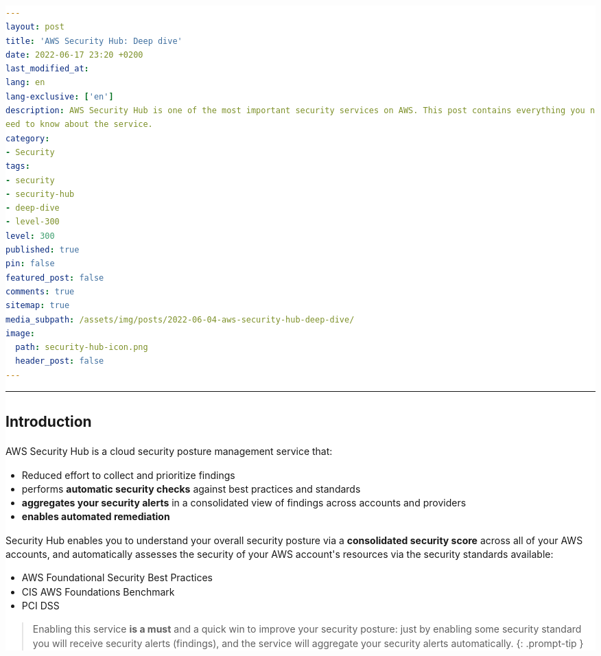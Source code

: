 ```yaml
---
layout: post
title: 'AWS Security Hub: Deep dive'
date: 2022-06-17 23:20 +0200
last_modified_at:
lang: en
lang-exclusive: ['en']
description: AWS Security Hub is one of the most important security services on AWS. This post contains everything you need to know about the service.
category:
- Security
tags:
- security
- security-hub
- deep-dive
- level-300
level: 300
published: true
pin: false
featured_post: false
comments: true
sitemap: true
media_subpath: /assets/img/posts/2022-06-04-aws-security-hub-deep-dive/
image:
  path: security-hub-icon.png
  header_post: false
---
```

---

## Introduction

AWS Security Hub is a cloud security posture management service that:

- Reduced effort to collect and prioritize findings
- performs **automatic security checks** against best practices and standards
- **aggregates your security alerts** in a consolidated view of findings across accounts and providers
- **enables automated remediation**

Security Hub enables you to understand your overall security posture via a **consolidated security score** across all of your AWS accounts, and automatically assesses the security of your AWS account's resources via the security standards available:

- AWS Foundational Security Best Practices
- CIS AWS Foundations Benchmark
- PCI DSS

> Enabling this service **is a must** and a quick win to improve your security posture: just by enabling some security standard you will receive security alerts (findings), and the service will aggregate your security alerts automatically.
{: .prompt-tip }

